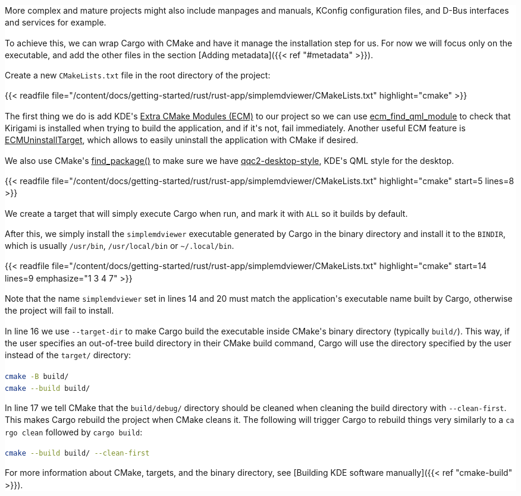 More complex and mature projects might also include manpages and manuals, KConfig configuration files, and D-Bus interfaces and services for example.

To achieve this, we can wrap Cargo with CMake and have it manage the installation step for us. For now we will focus only on the executable, and add the other files in the section [Adding metadata]({{< ref "#metadata" >}}).

Create a new `CMakeLists.txt` file in the root directory of the project:

{{< readfile file="/content/docs/getting-started/rust/rust-app/simplemdviewer/CMakeLists.txt" highlight="cmake" >}}

The first thing we do is add KDE's [Extra CMake Modules (ECM)](https://api.kde.org/ecm/manual/ecm.7.html) to our project so we can use [ecm_find_qml_module](https://api.kde.org/ecm/module/ECMFindQmlModule.html) to check that Kirigami is installed when trying to build the application, and if it's not, fail immediately. Another useful ECM feature is [ECMUninstallTarget](https://api.kde.org/ecm/module/ECMUninstallTarget.html), which allows to easily uninstall the application with CMake if desired.

We also use CMake's [find_package()](https://cmake.org/cmake/help/latest/command/find_package.html) to make sure we have [qqc2-desktop-style](https://invent.kde.org/frameworks/qqc2-desktop-style), KDE's QML style for the desktop.

{{< readfile file="/content/docs/getting-started/rust/rust-app/simplemdviewer/CMakeLists.txt" highlight="cmake" start=5 lines=8 >}}

We create a target that will simply execute Cargo when run, and mark it with `ALL` so it builds by default.

After this, we simply install the `simplemdviewer` executable generated by Cargo in the binary directory and install it to the `BINDIR`, which is usually `/usr/bin`, `/usr/local/bin` or `~/.local/bin`.

{{< readfile file="/content/docs/getting-started/rust/rust-app/simplemdviewer/CMakeLists.txt" highlight="cmake" start=14 lines=9 emphasize="1 3 4 7" >}}

Note that the name `simplemdviewer` set in lines 14 and 20 must match the application's executable name built by Cargo, otherwise the project will fail to install.

In line 16 we use `--target-dir` to make Cargo build the executable inside CMake's binary directory (typically `build/`). This way, if the user specifies an out-of-tree build directory in their CMake build command, Cargo will use the directory specified by the user instead of the `target/` directory:

```bash
cmake -B build/
cmake --build build/
```

In line 17 we tell CMake that the `build/debug/` directory should be cleaned when cleaning the build directory with `--clean-first`. This makes Cargo rebuild the project when CMake cleans it. The following will trigger Cargo to rebuild things very similarly to a `cargo clean` followed by `cargo build`:

```bash
cmake --build build/ --clean-first
```

For more information about CMake, targets, and the binary directory, see [Building KDE software manually]({{< ref "cmake-build" >}}).

